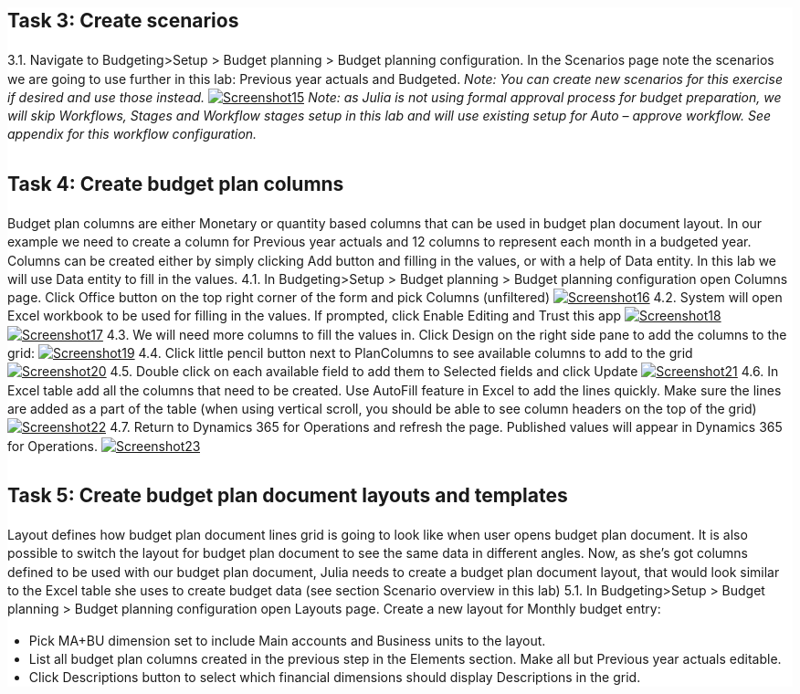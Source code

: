## <a name="task-3-create-scenarios"></a>[]()Task 3: Create scenarios
3.1. Navigate to Budgeting&gt;Setup &gt; Budget planning &gt; Budget planning configuration. In the Scenarios page note the scenarios we are going to use further in this lab: Previous year actuals and Budgeted. *Note: You can create new scenarios for this exercise if desired and use those instead.* [![Screenshot15](./media/screenshot15.png)](./media/screenshot15.png) *Note: as Julia is not using formal approval process for budget preparation, we will skip Workflows, Stages and Workflow stages setup in this lab and will use existing setup for Auto – approve workflow. See appendix for this workflow configuration.*

## <a name="task-4-create-budget-plan-columns"></a>**Task 4: Create budget plan columns**
Budget plan columns are either Monetary or quantity based columns that can be used in budget plan document layout. In our example we need to create a column for Previous year actuals and 12 columns to represent each month in a budgeted year. Columns can be created either by simply clicking Add button and filling in the values, or with a help of Data entity. In this lab we will use Data entity to fill in the values. 4.1. In Budgeting&gt;Setup &gt; Budget planning &gt; Budget planning configuration open Columns page. Click Office button on the top right corner of the form and pick Columns (unfiltered) [![Screenshot16](./media/screenshot16.png)](./media/screenshot16.png) 4.2. System will open Excel workbook to be used for filling in the values. If prompted, click Enable Editing and Trust this app [![Screenshot18](./media/screenshot18.png)](./media/screenshot18.png) [![Screenshot17](./media/screenshot17.png)](./media/screenshot17.png) 4.3. We will need more columns to fill the values in. Click Design on the right side pane to add the columns to the grid: [![Screenshot19](./media/screenshot19.png)](./media/screenshot19.png) 4.4. Click little pencil button next to PlanColumns to see available columns to add to the grid [![Screenshot20](./media/screenshot20.png)](./media/screenshot20.png) 4.5. Double click on each available field to add them to Selected fields and click Update [![Screenshot21](./media/screenshot21.png)](./media/screenshot21.png) 4.6. In Excel table add all the columns that need to be created. Use AutoFill feature in Excel to add the lines quickly. Make sure the lines are added as a part of the table (when using vertical scroll, you should be able to see column headers on the top of the grid) [![Screenshot22](./media/screenshot22.png)](./media/screenshot22.png) 4.7. Return to Dynamics 365 for Operations and refresh the page. Published values will appear in Dynamics 365 for Operations. [![Screenshot23](./media/screenshot23.png)](./media/screenshot23.png)

## <a name="task-5-create-budget-plan-document-layouts-and-templates"></a>[]()Task 5: Create budget plan document layouts and templates
Layout defines how budget plan document lines grid is going to look like when user opens budget plan document. It is also possible to switch the layout for budget plan document to see the same data in different angles. Now, as she’s got columns defined to be used with our budget plan document, Julia needs to create a budget plan document layout, that would look similar to the Excel table she uses to create budget data (see section Scenario overview in this lab) 5.1. In Budgeting&gt;Setup &gt; Budget planning &gt; Budget planning configuration open Layouts page. Create a new layout for Monthly budget entry:

-   Pick MA+BU dimension set to include Main accounts and Business units to the layout.
-   List all budget plan columns created in the previous step in the Elements section. Make all but Previous year actuals editable.
-   Click Descriptions button to select which financial dimensions should display Descriptions in the grid.
